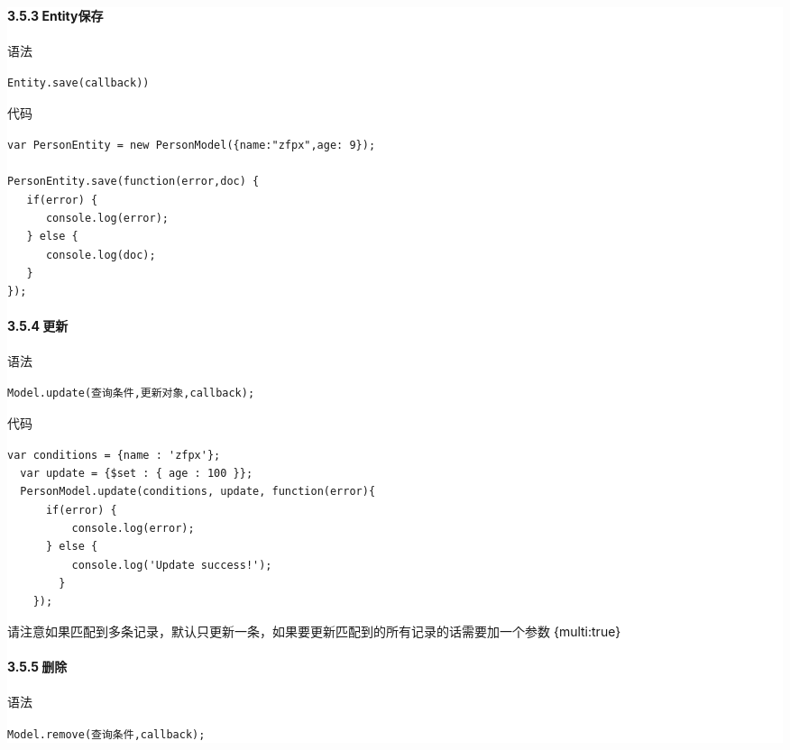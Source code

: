 #### 3.5.3 Entity保存

语法

```
Entity.save(callback))

```

代码

```
var PersonEntity = new PersonModel({name:"zfpx",age: 9});

PersonEntity.save(function(error,doc) {
   if(error) {
      console.log(error);
   } else {
      console.log(doc);
   }
});

```

#### 3.5.4 更新

语法

```
Model.update(查询条件,更新对象,callback);

```

代码

```
var conditions = {name : 'zfpx'};
  var update = {$set : { age : 100 }};
  PersonModel.update(conditions, update, function(error){
      if(error) {
          console.log(error);
      } else {
          console.log('Update success!');
        }
    });

```

请注意如果匹配到多条记录，默认只更新一条，如果要更新匹配到的所有记录的话需要加一个参数 {multi:true}

#### 3.5.5 删除

语法

```
Model.remove(查询条件,callback);

```

